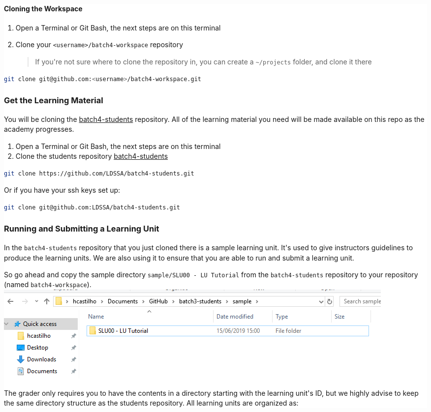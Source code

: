 #### Cloning the Workspace

1. Open a Terminal or Git Bash, the next steps are on this terminal
1. Clone your `<username>/batch4-workspace` repository

    > If you're not sure where to clone the repository in, you can create a `~/projects` folder, and clone it there

```bash
git clone git@github.com:<username>/batch4-workspace.git
```

### Get the Learning Material

You will be cloning the [batch4-students](https://github.com/LDSSA/batch4-students)
repository.
All of the learning material you need will be made available on this repo
as the academy progresses.

1. Open a Terminal or Git Bash, the next steps are on this terminal
1. Clone the students repository
[batch4-students](https://github.com/LDSSA/batch4-students)

```bash
git clone https://github.com/LDSSA/batch4-students.git
```

Or if you have your ssh keys set up:

```bash
git clone git@github.com:LDSSA/batch4-students.git
```

### Running and Submitting a Learning Unit

In the `batch4-students` repository that you just cloned there is a sample
learning unit.
It's used to give instructors guidelines to produce the learning units.
We are also using it to ensure that you are able to run and submit a learning
unit.

So go ahead and copy the sample directory `sample/SLU00 - LU Tutorial` from the `batch4-students` repository to your repository (named `batch4-workspace`).
![Sample learning unit](assets/sample_learning_unit.png "Sample learning unit")

The grader only requires you to have the contents in a directory starting with
the learning unit's ID, but we highly advise to keep the same directory
structure as the students repository.
All learning units are organized as:
